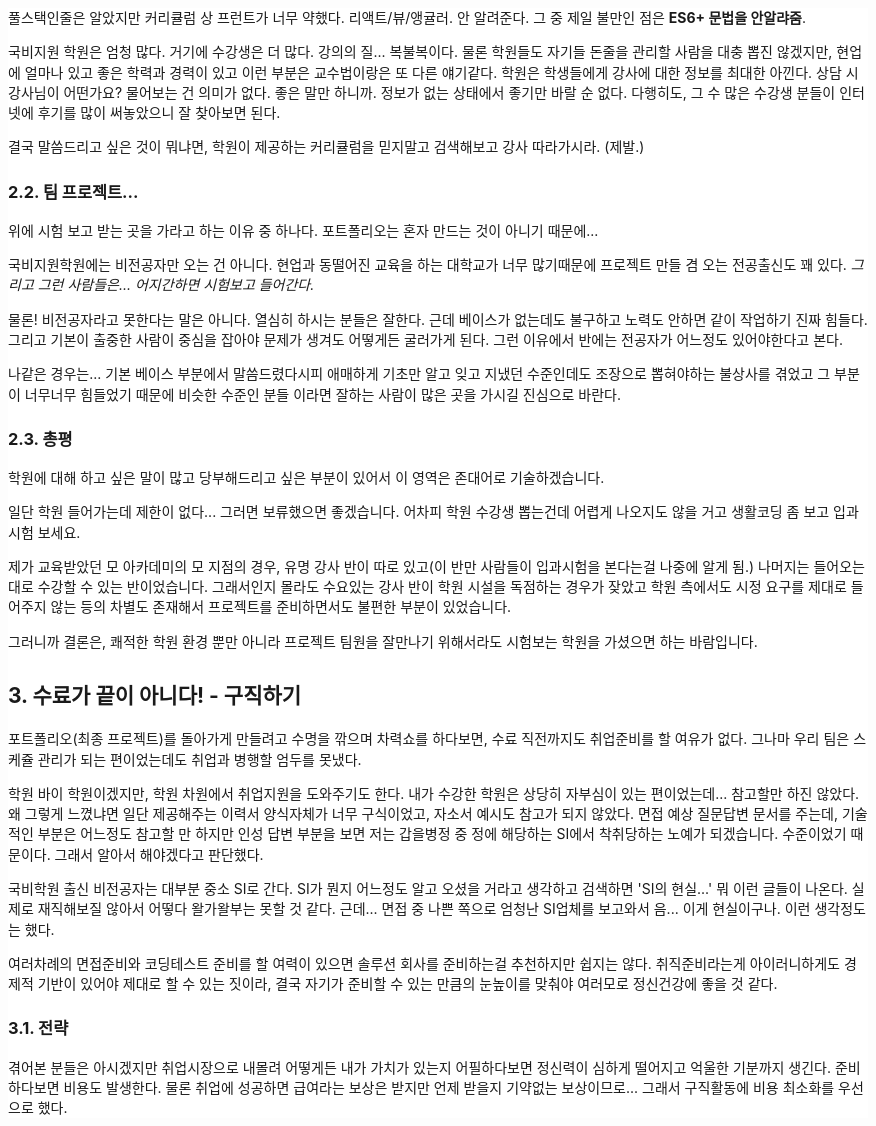 풀스택인줄은 알았지만 커리큘럼 상 프런트가 너무 약했다. 리액트/뷰/앵귤러. 안 알려준다. 그 중 제일 불만인 점은 **ES6+ 문법을 안알랴줌**.

국비지원 학원은 엄청 많다. 거기에 수강생은 더 많다. 강의의 질... 복불복이다. 물론 학원들도 자기들 돈줄을 관리할 사람을 대충 뽑진 않겠지만, 현업에 얼마나 있고 좋은 학력과 경력이 있고 이런 부분은 교수법이랑은 또 다른 얘기같다. 학원은 학생들에게 강사에 대한 정보를 최대한 아낀다. 상담 시 강사님이 어떤가요? 물어보는 건 의미가 없다. 좋은 말만 하니까. 정보가 없는 상태에서 좋기만 바랄 순 없다. 다행히도, 그 수 많은 수강생 분들이 인터넷에 후기를 많이 써놓았으니 잘 찾아보면 된다.

결국 말씀드리고 싶은 것이 뭐냐면, 학원이 제공하는 커리큘럼을 믿지말고 검색해보고 강사 따라가시라. (제발.)


### 2.2. 팀 프로젝트...

위에 시험 보고 받는 곳을 가라고 하는 이유 중 하나다. 포트폴리오는 혼자 만드는 것이 아니기 때문에...

국비지원학원에는 비전공자만 오는 건 아니다. 현업과 동떨어진 교육을 하는 대학교가 너무 많기때문에 프로젝트 만들 겸 오는 전공출신도 꽤 있다.
*그리고 그런 사람들은... 어지간하면 시험보고 들어간다.*

물론! 비전공자라고 못한다는 말은 아니다. 열심히 하시는 분들은 잘한다. 근데 베이스가 없는데도 불구하고 노력도 안하면 같이 작업하기 진짜 힘들다.
그리고 기본이 출중한 사람이 중심을 잡아야 문제가 생겨도 어떻게든 굴러가게 된다. 그런 이유에서 반에는 전공자가 어느정도 있어야한다고 본다.

나같은 경우는... 기본 베이스 부분에서 말씀드렸다시피 애매하게 기초만 알고 잊고 지냈던 수준인데도 조장으로 뽑혀야하는 불상사를 겪었고 그 부분이 너무너무 힘들었기 때문에 비슷한 수준인 분들 이라면 잘하는 사람이 많은 곳을 가시길 진심으로 바란다.

### 2.3. 총평

학원에 대해 하고 싶은 말이 많고 당부해드리고 싶은 부분이 있어서 이 영역은 존대어로 기술하겠습니다.

일단 학원 들어가는데 제한이 없다... 그러면 보류했으면 좋겠습니다.
어차피 학원 수강생 뽑는건데 어렵게 나오지도 않을 거고 생활코딩 좀 보고 입과시험 보세요.

제가 교육받았던 모 아카데미의 모 지점의 경우, 유명 강사 반이 따로 있고(이 반만 사람들이 입과시험을 본다는걸 나중에 알게 됨.) 나머지는 들어오는 대로 수강할 수 있는 반이었습니다.
그래서인지 몰라도 수요있는 강사 반이 학원 시설을 독점하는 경우가 잦았고 학원 측에서도 시정 요구를 제대로 들어주지 않는 등의 차별도 존재해서 프로젝트를 준비하면서도 불편한 부분이 있었습니다. 

그러니까 결론은, 쾌적한 학원 환경 뿐만 아니라 프로젝트 팀원을 잘만나기 위해서라도 시험보는 학원을 가셨으면 하는 바람입니다.


## 3. 수료가 끝이 아니다! - 구직하기

포트폴리오(최종 프로젝트)를 돌아가게 만들려고 수명을 깎으며 차력쇼를 하다보면, 수료 직전까지도 취업준비를 할 여유가 없다. 그나마 우리 팀은 스케쥴 관리가 되는 편이었는데도 취업과 병행할 엄두를 못냈다. 

학원 바이 학원이겠지만, 학원 차원에서 취업지원을 도와주기도 한다. 내가 수강한 학원은 상당히 자부심이 있는 편이었는데... 참고할만 하진 않았다. 
왜 그렇게 느꼈냐면 일단 제공해주는 이력서 양식자체가 너무 구식이었고, 자소서 예시도 참고가 되지 않았다. 면접 예상 질문답변 문서를 주는데, 기술적인 부분은 어느정도 참고할 만 하지만 인성 답변 부분을 보면 저는 갑을병정 중 정에 해당하는 SI에서 착취당하는 노예가 되겠습니다. 수준이었기 때문이다. 그래서 알아서 해야겠다고 판단했다.

국비학원 출신 비전공자는 대부분 중소 SI로 간다. SI가 뭔지 어느정도 알고 오셨을 거라고 생각하고 검색하면 'SI의 현실...' 뭐 이런 글들이 나온다.
실제로 재직해보질 않아서 어떻다 왈가왈부는 못할 것 같다. 근데... 면접 중 나쁜 쪽으로 엄청난 SI업체를 보고와서 음... 이게 현실이구나. 이런 생각정도는 했다. 

여러차례의 면접준비와 코딩테스트 준비를 할 여력이 있으면 솔루션 회사를 준비하는걸 추천하지만 쉽지는 않다. 취직준비라는게 아이러니하게도 경제적 기반이 있어야 제대로 할 수 있는 짓이라, 결국 자기가 준비할 수 있는 만큼의 눈높이를 맞춰야 여러모로 정신건강에 좋을 것 같다.


### 3.1. 전략

겪어본 분들은 아시겠지만 취업시장으로 내몰려 어떻게든 내가 가치가 있는지 어필하다보면 정신력이 심하게 떨어지고 억울한 기분까지 생긴다.
준비 하다보면 비용도 발생한다. 물론 취업에 성공하면 급여라는 보상은 받지만 언제 받을지 기약없는 보상이므로... 그래서 구직활동에 비용 최소화를 우선으로 했다.
